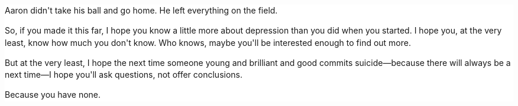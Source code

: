 Aaron didn&apos;t take his ball and go home. He left everything on the field.

So, if you made it this far, I hope you know a little more about depression than you did when you started. I hope you, at the very least, know how much you don&apos;t know. Who knows, maybe you&apos;ll be interested enough to find out more.

But at the very least, I hope the next time someone young and brilliant and good commits suicide&mdash;because there will always be a next time&mdash;I hope you&apos;ll ask questions, not offer conclusions.

Because you have none.
